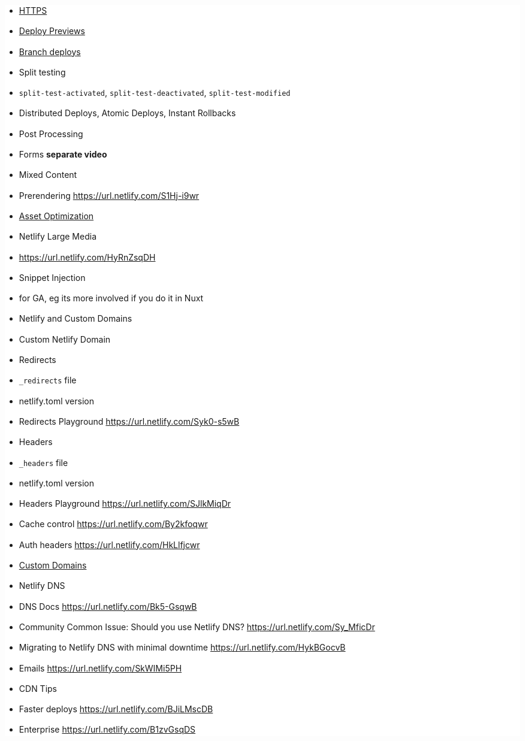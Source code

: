 - [HTTPS](https://url.netlify.com/S1LVbsqDH)

- [Deploy Previews](https://url.netlify.com/By4cWi5Pr)

- [Branch deploys](https://url.netlify.com/HyBHboqvB)

- Split testing

- `split-test-activated`, `split-test-deactivated`, `split-test-modified`

- Distributed Deploys, Atomic Deploys, Instant Rollbacks

- Post Processing

- Forms **separate video**

- Mixed Content

- Prerendering https://url.netlify.com/S1Hj-i9wr

- [Asset Optimization](https://url.netlify.com/r1fnZjqvS)

- Netlify Large Media

- https://url.netlify.com/HyRnZsqDH

- Snippet Injection

- for GA, eg its more involved if you do it in Nuxt

- Netlify and Custom Domains

- Custom Netlify Domain

- Redirects

- `_redirects` file

- netlify.toml version

- Redirects Playground https://url.netlify.com/Syk0-s5wB

- Headers

- `_headers` file

- netlify.toml version

- Headers Playground https://url.netlify.com/SJlkMiqDr

- Cache control https://url.netlify.com/By2kfoqwr

- Auth headers https://url.netlify.com/HkLlfjcwr

- [Custom Domains](https://url.netlify.com/B16efs9vr)

- Netlify DNS

- DNS Docs https://url.netlify.com/Bk5-GsqwB

- Community Common Issue: Should you use Netlify DNS? https://url.netlify.com/Sy_MficDr

- Migrating to Netlify DNS with minimal downtime https://url.netlify.com/HykBGocvB

- Emails https://url.netlify.com/SkWIMi5PH

- CDN Tips

- Faster deploys https://url.netlify.com/BJiLMscDB

- Enterprise https://url.netlify.com/B1zvGsqDS
